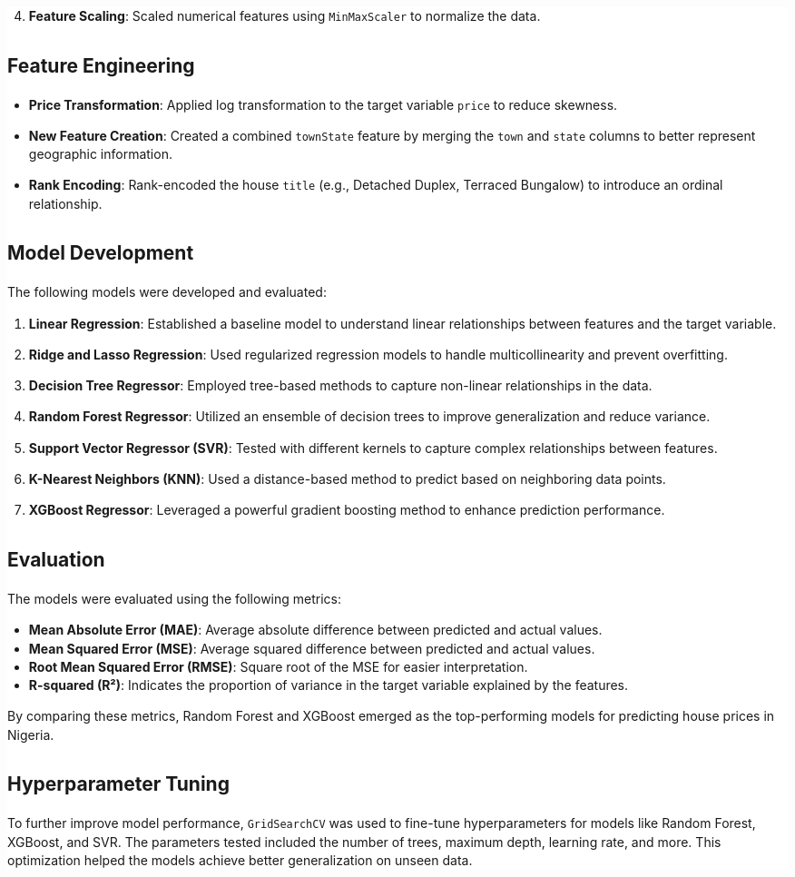 4. **Feature Scaling**: Scaled numerical features using `MinMaxScaler` to normalize the data.

## Feature Engineering

- **Price Transformation**: Applied log transformation to the target variable `price` to reduce skewness.

- **New Feature Creation**: Created a combined `townState` feature by merging the `town` and `state` columns to better represent geographic information.

- **Rank Encoding**: Rank-encoded the house `title` (e.g., Detached Duplex, Terraced Bungalow) to introduce an ordinal relationship.

## Model Development

The following models were developed and evaluated:

1. **Linear Regression**: Established a baseline model to understand linear relationships between features and the target variable.

2. **Ridge and Lasso Regression**: Used regularized regression models to handle multicollinearity and prevent overfitting.

3. **Decision Tree Regressor**: Employed tree-based methods to capture non-linear relationships in the data.

4. **Random Forest Regressor**: Utilized an ensemble of decision trees to improve generalization and reduce variance.

5. **Support Vector Regressor (SVR)**: Tested with different kernels to capture complex relationships between features.

6. **K-Nearest Neighbors (KNN)**: Used a distance-based method to predict based on neighboring data points.

7. **XGBoost Regressor**: Leveraged a powerful gradient boosting method to enhance prediction performance.

## Evaluation

The models were evaluated using the following metrics:

- **Mean Absolute Error (MAE)**: Average absolute difference between predicted and actual values.
- **Mean Squared Error (MSE)**: Average squared difference between predicted and actual values.
- **Root Mean Squared Error (RMSE)**: Square root of the MSE for easier interpretation.
- **R-squared (R²)**: Indicates the proportion of variance in the target variable explained by the features.

By comparing these metrics, Random Forest and XGBoost emerged as the top-performing models for predicting house prices in Nigeria.

## Hyperparameter Tuning

To further improve model performance, `GridSearchCV` was used to fine-tune hyperparameters for models like Random Forest, XGBoost, and SVR. The parameters tested included the number of trees, maximum depth, learning rate, and more. This optimization helped the models achieve better generalization on unseen data.
